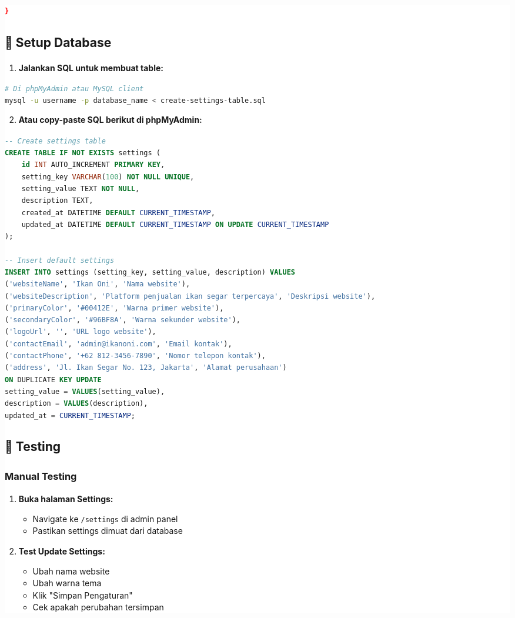 ```json
}
```

## 🔧 Setup Database

1. **Jalankan SQL untuk membuat table:**
```bash
# Di phpMyAdmin atau MySQL client
mysql -u username -p database_name < create-settings-table.sql
```

2. **Atau copy-paste SQL berikut di phpMyAdmin:**
```sql
-- Create settings table
CREATE TABLE IF NOT EXISTS settings (
    id INT AUTO_INCREMENT PRIMARY KEY,
    setting_key VARCHAR(100) NOT NULL UNIQUE,
    setting_value TEXT NOT NULL,
    description TEXT,
    created_at DATETIME DEFAULT CURRENT_TIMESTAMP,
    updated_at DATETIME DEFAULT CURRENT_TIMESTAMP ON UPDATE CURRENT_TIMESTAMP
);

-- Insert default settings
INSERT INTO settings (setting_key, setting_value, description) VALUES
('websiteName', 'Ikan Oni', 'Nama website'),
('websiteDescription', 'Platform penjualan ikan segar terpercaya', 'Deskripsi website'),
('primaryColor', '#00412E', 'Warna primer website'),
('secondaryColor', '#96BF8A', 'Warna sekunder website'),
('logoUrl', '', 'URL logo website'),
('contactEmail', 'admin@ikanoni.com', 'Email kontak'),
('contactPhone', '+62 812-3456-7890', 'Nomor telepon kontak'),
('address', 'Jl. Ikan Segar No. 123, Jakarta', 'Alamat perusahaan')
ON DUPLICATE KEY UPDATE
setting_value = VALUES(setting_value),
description = VALUES(description),
updated_at = CURRENT_TIMESTAMP;
```

## 🧪 Testing

### Manual Testing
1. **Buka halaman Settings:**
   - Navigate ke `/settings` di admin panel
   - Pastikan settings dimuat dari database

2. **Test Update Settings:**
   - Ubah nama website
   - Ubah warna tema
   - Klik "Simpan Pengaturan"
   - Cek apakah perubahan tersimpan
